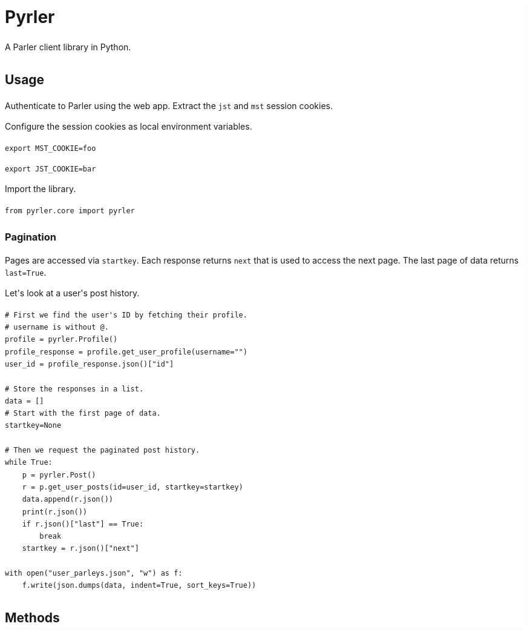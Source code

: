 # Pyrler

A Parler client library in Python.

## Usage

Authenticate to Parler using the web app.  Extract the `jst` and `mst` session cookies.

Configure the session cookies as local environment variables.

`export MST_COOKIE=foo`

`export JST_COOKIE=bar`

Import the library.

`from pyrler.core import pyrler`

### Pagination

Pages are accessed via `startkey`. Each response returns `next` that is used to access the next page. The last page of data returns `last=True`.

Let's look at a user's post history.

```
# First we find the user's ID by fetching their profile. 
# username is without @.
profile = pyrler.Profile()
profile_response = profile.get_user_profile(username="")
user_id = profile_response.json()["id"]

# Store the responses in a list.
data = []
# Start with the first page of data.
startkey=None

# Then we request the paginated post history.
while True:
    p = pyrler.Post()
    r = p.get_user_posts(id=user_id, startkey=startkey)
    data.append(r.json())
    print(r.json())
    if r.json()["last"] == True:
        break
    startkey = r.json()["next"]

with open("user_parleys.json", "w") as f:
    f.write(json.dumps(data, indent=True, sort_keys=True))
```

## Methods
